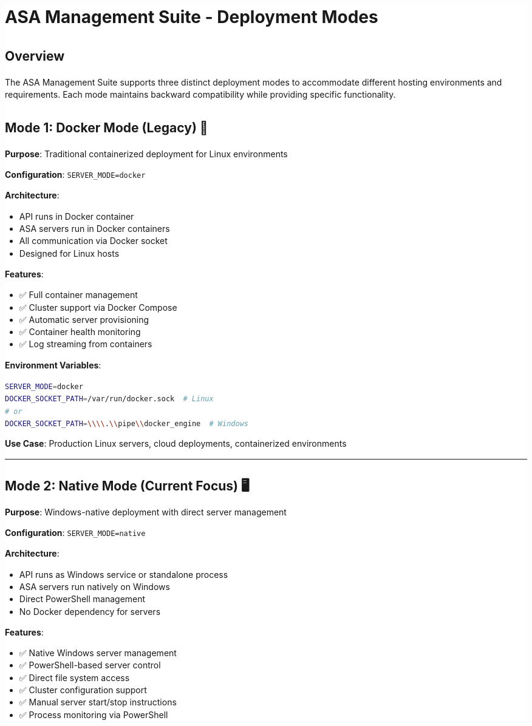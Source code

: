 # ASA Management Suite - Deployment Modes

## Overview

The ASA Management Suite supports three distinct deployment modes to accommodate different hosting environments and requirements. Each mode maintains backward compatibility while providing specific functionality.

## Mode 1: Docker Mode (Legacy) 🐳

**Purpose**: Traditional containerized deployment for Linux environments

**Configuration**: `SERVER_MODE=docker`

**Architecture**:
- API runs in Docker container
- ASA servers run in Docker containers
- All communication via Docker socket
- Designed for Linux hosts

**Features**:
- ✅ Full container management
- ✅ Cluster support via Docker Compose
- ✅ Automatic server provisioning
- ✅ Container health monitoring
- ✅ Log streaming from containers

**Environment Variables**:
```bash
SERVER_MODE=docker
DOCKER_SOCKET_PATH=/var/run/docker.sock  # Linux
# or
DOCKER_SOCKET_PATH=\\\\.\\pipe\\docker_engine  # Windows
```

**Use Case**: Production Linux servers, cloud deployments, containerized environments

---

## Mode 2: Native Mode (Current Focus) 🖥️

**Purpose**: Windows-native deployment with direct server management

**Configuration**: `SERVER_MODE=native`

**Architecture**:
- API runs as Windows service or standalone process
- ASA servers run natively on Windows
- Direct PowerShell management
- No Docker dependency for servers

**Features**:
- ✅ Native Windows server management
- ✅ PowerShell-based server control
- ✅ Direct file system access
- ✅ Cluster configuration support
- ✅ Manual server start/stop instructions
- ✅ Process monitoring via PowerShell
